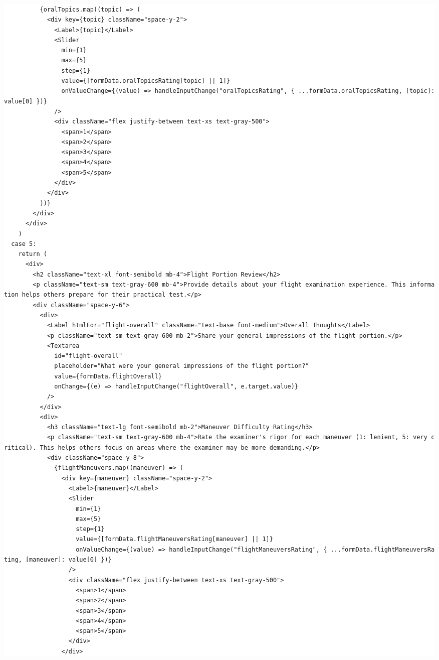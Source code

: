               {oralTopics.map((topic) => (
                <div key={topic} className="space-y-2">
                  <Label>{topic}</Label>
                  <Slider
                    min={1}
                    max={5}
                    step={1}
                    value={[formData.oralTopicsRating[topic] || 1]}
                    onValueChange={(value) => handleInputChange("oralTopicsRating", { ...formData.oralTopicsRating, [topic]: value[0] })}
                  />
                  <div className="flex justify-between text-xs text-gray-500">
                    <span>1</span>
                    <span>2</span>
                    <span>3</span>
                    <span>4</span>
                    <span>5</span>
                  </div>
                </div>
              ))}
            </div>
          </div>
        )
      case 5:
        return (
          <div>
            <h2 className="text-xl font-semibold mb-4">Flight Portion Review</h2>
            <p className="text-sm text-gray-600 mb-4">Provide details about your flight examination experience. This information helps others prepare for their practical test.</p>
            <div className="space-y-6">
              <div>
                <Label htmlFor="flight-overall" className="text-base font-medium">Overall Thoughts</Label>
                <p className="text-sm text-gray-600 mb-2">Share your general impressions of the flight portion.</p>
                <Textarea 
                  id="flight-overall"
                  placeholder="What were your general impressions of the flight portion?"
                  value={formData.flightOverall}
                  onChange={(e) => handleInputChange("flightOverall", e.target.value)}
                />
              </div>
              <div>
                <h3 className="text-lg font-semibold mb-2">Maneuver Difficulty Rating</h3>
                <p className="text-sm text-gray-600 mb-4">Rate the examiner's rigor for each maneuver (1: lenient, 5: very critical). This helps others focus on areas where the examiner may be more demanding.</p>
                <div className="space-y-8">
                  {flightManeuvers.map((maneuver) => (
                    <div key={maneuver} className="space-y-2">
                      <Label>{maneuver}</Label>
                      <Slider
                        min={1}
                        max={5}
                        step={1}
                        value={[formData.flightManeuversRating[maneuver] || 1]}
                        onValueChange={(value) => handleInputChange("flightManeuversRating", { ...formData.flightManeuversRating, [maneuver]: value[0] })}
                      />
                      <div className="flex justify-between text-xs text-gray-500">
                        <span>1</span>
                        <span>2</span>
                        <span>3</span>
                        <span>4</span>
                        <span>5</span>
                      </div>
                    </div>